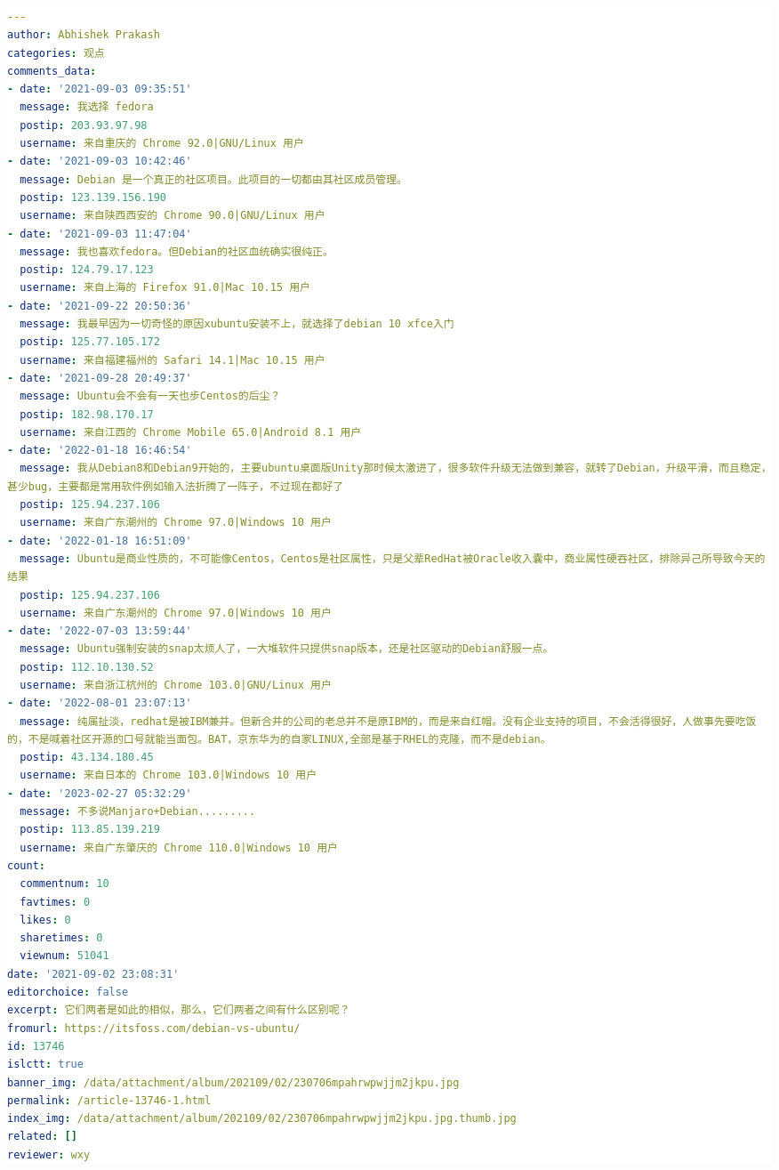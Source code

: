 ```yaml
---
author: Abhishek Prakash
categories: 观点
comments_data:
- date: '2021-09-03 09:35:51'
  message: 我选择 fedora
  postip: 203.93.97.98
  username: 来自重庆的 Chrome 92.0|GNU/Linux 用户
- date: '2021-09-03 10:42:46'
  message: Debian 是一个真正的社区项目。此项目的一切都由其社区成员管理。
  postip: 123.139.156.190
  username: 来自陕西西安的 Chrome 90.0|GNU/Linux 用户
- date: '2021-09-03 11:47:04'
  message: 我也喜欢fedora。但Debian的社区血统确实很纯正。
  postip: 124.79.17.123
  username: 来自上海的 Firefox 91.0|Mac 10.15 用户
- date: '2021-09-22 20:50:36'
  message: 我最早因为一切奇怪的原因xubuntu安装不上，就选择了debian 10 xfce入门
  postip: 125.77.105.172
  username: 来自福建福州的 Safari 14.1|Mac 10.15 用户
- date: '2021-09-28 20:49:37'
  message: Ubuntu会不会有一天也步Centos的后尘？
  postip: 182.98.170.17
  username: 来自江西的 Chrome Mobile 65.0|Android 8.1 用户
- date: '2022-01-18 16:46:54'
  message: 我从Debian8和Debian9开始的，主要ubuntu桌面版Unity那时候太激进了，很多软件升级无法做到兼容，就转了Debian，升级平滑，而且稳定，甚少bug，主要都是常用软件例如输入法折腾了一阵子，不过现在都好了
  postip: 125.94.237.106
  username: 来自广东潮州的 Chrome 97.0|Windows 10 用户
- date: '2022-01-18 16:51:09'
  message: Ubuntu是商业性质的，不可能像Centos，Centos是社区属性，只是父辈RedHat被Oracle收入囊中，商业属性硬吞社区，排除异己所导致今天的结果
  postip: 125.94.237.106
  username: 来自广东潮州的 Chrome 97.0|Windows 10 用户
- date: '2022-07-03 13:59:44'
  message: Ubuntu强制安装的snap太烦人了，一大堆软件只提供snap版本，还是社区驱动的Debian舒服一点。
  postip: 112.10.130.52
  username: 来自浙江杭州的 Chrome 103.0|GNU/Linux 用户
- date: '2022-08-01 23:07:13'
  message: 纯属扯淡，redhat是被IBM兼并。但新合并的公司的老总并不是原IBM的，而是来自红帽。没有企业支持的项目，不会活得很好，人做事先要吃饭的，不是喊着社区开源的口号就能当面包。BAT，京东华为的自家LINUX,全部是基于RHEL的克隆，而不是debian。
  postip: 43.134.180.45
  username: 来自日本的 Chrome 103.0|Windows 10 用户
- date: '2023-02-27 05:32:29'
  message: 不多说Manjaro+Debian.........
  postip: 113.85.139.219
  username: 来自广东肇庆的 Chrome 110.0|Windows 10 用户
count:
  commentnum: 10
  favtimes: 0
  likes: 0
  sharetimes: 0
  viewnum: 51041
date: '2021-09-02 23:08:31'
editorchoice: false
excerpt: 它们两者是如此的相似，那么，它们两者之间有什么区别呢？
fromurl: https://itsfoss.com/debian-vs-ubuntu/
id: 13746
islctt: true
banner_img: /data/attachment/album/202109/02/230706mpahrwpwjjm2jkpu.jpg
permalink: /article-13746-1.html
index_img: /data/attachment/album/202109/02/230706mpahrwpwjjm2jkpu.jpg.thumb.jpg
related: []
reviewer: wxy
```